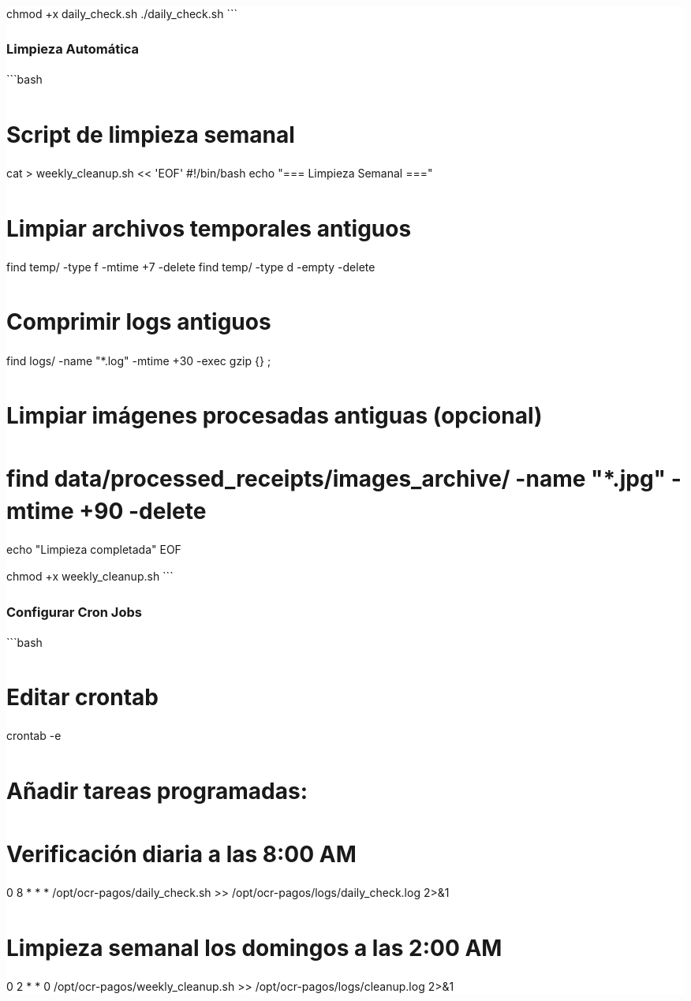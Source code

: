 chmod +x daily_check.sh
./daily_check.sh
\`\`\`

### Limpieza Automática
\`\`\`bash
# Script de limpieza semanal
cat > weekly_cleanup.sh << 'EOF'
#!/bin/bash
echo "=== Limpieza Semanal ==="

# Limpiar archivos temporales antiguos
find temp/ -type f -mtime +7 -delete
find temp/ -type d -empty -delete

# Comprimir logs antiguos
find logs/ -name "*.log" -mtime +30 -exec gzip {} \;

# Limpiar imágenes procesadas antiguas (opcional)
# find data/processed_receipts/images_archive/ -name "*.jpg" -mtime +90 -delete

echo "Limpieza completada"
EOF

chmod +x weekly_cleanup.sh
\`\`\`

### Configurar Cron Jobs
\`\`\`bash
# Editar crontab
crontab -e

# Añadir tareas programadas:
# Verificación diaria a las 8:00 AM
0 8 * * * /opt/ocr-pagos/daily_check.sh >> /opt/ocr-pagos/logs/daily_check.log 2>&1

# Limpieza semanal los domingos a las 2:00 AM
0 2 * * 0 /opt/ocr-pagos/weekly_cleanup.sh >> /opt/ocr-pagos/logs/cleanup.log 2>&1
